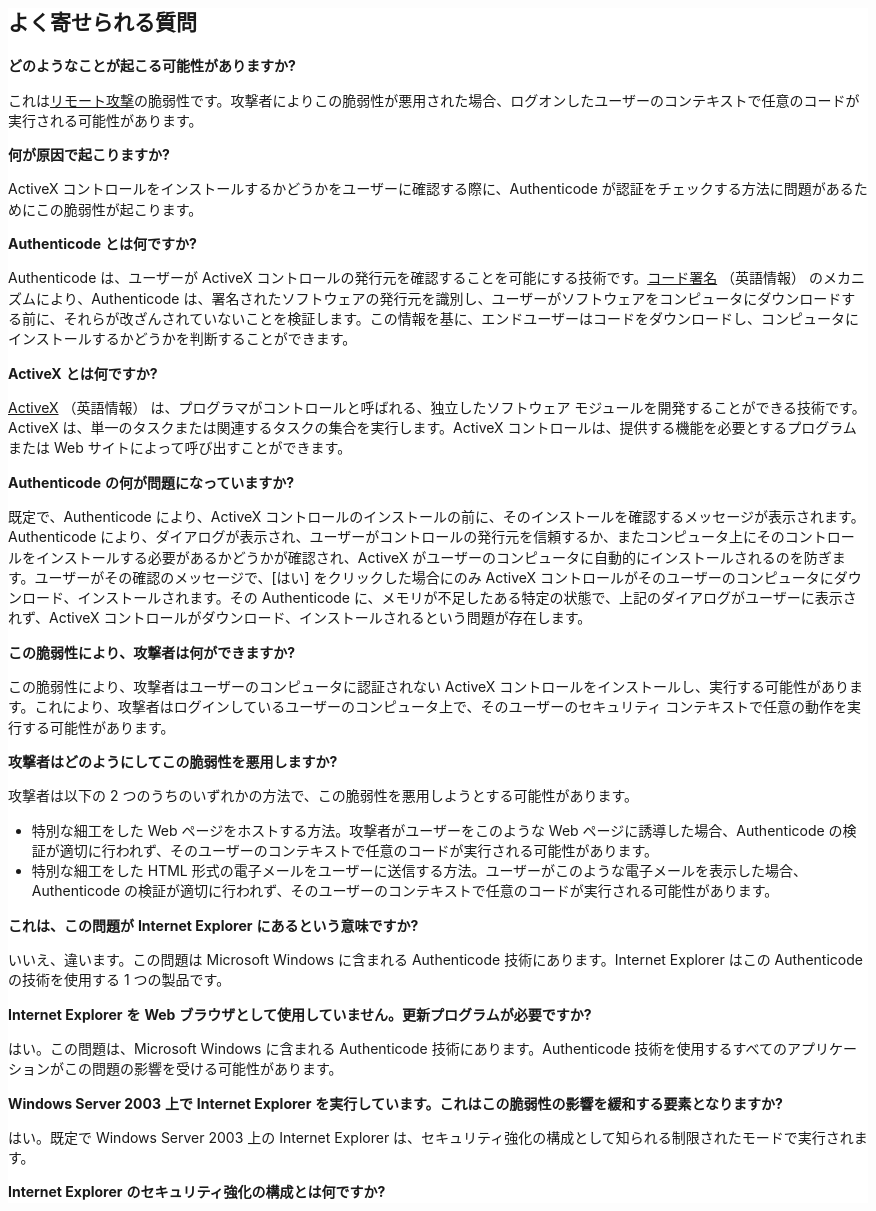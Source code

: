 よく寄せられる質問
------------------

<span></span>
**どのようなことが起こる可能性がありますか?**

これは[リモート攻撃](http://www.microsoft.com/japan/security/glossary.mspx)の脆弱性です。攻撃者によりこの脆弱性が悪用された場合、ログオンしたユーザーのコンテキストで任意のコードが実行される可能性があります。

**何が原因で起こりますか?**

ActiveX コントロールをインストールするかどうかをユーザーに確認する際に、Authenticode が認証をチェックする方法に問題があるためにこの脆弱性が起こります。

**Authenticode** **とは何ですか?**

Authenticode は、ユーザーが ActiveX コントロールの発行元を確認することを可能にする技術です。[コード署名](http://msdn2.microsoft.com/en-us/library/ms537361.aspx) （英語情報） のメカニズムにより、Authenticode は、署名されたソフトウェアの発行元を識別し、ユーザーがソフトウェアをコンピュータにダウンロードする前に、それらが改ざんされていないことを検証します。この情報を基に、エンドユーザーはコードをダウンロードし、コンピュータにインストールするかどうかを判断することができます。

**ActiveX** **とは何ですか?**

[ActiveX](http://www.microsoft.com/com/default.mspx) （英語情報） は、プログラマがコントロールと呼ばれる、独立したソフトウェア モジュールを開発することができる技術です。ActiveX は、単一のタスクまたは関連するタスクの集合を実行します。ActiveX コントロールは、提供する機能を必要とするプログラムまたは Web サイトによって呼び出すことができます。

**Authenticode** **の何が問題になっていますか?**

既定で、Authenticode により、ActiveX コントロールのインストールの前に、そのインストールを確認するメッセージが表示されます。Authenticode により、ダイアログが表示され、ユーザーがコントロールの発行元を信頼するか、またコンピュータ上にそのコントロールをインストールする必要があるかどうかが確認され、ActiveX がユーザーのコンピュータに自動的にインストールされるのを防ぎます。ユーザーがその確認のメッセージで、\[はい\] をクリックした場合にのみ ActiveX コントロールがそのユーザーのコンピュータにダウンロード、インストールされます。その Authenticode に、メモリが不足したある特定の状態で、上記のダイアログがユーザーに表示されず、ActiveX コントロールがダウンロード、インストールされるという問題が存在します。

**この脆弱性により、攻撃者は何ができますか?**

この脆弱性により、攻撃者はユーザーのコンピュータに認証されない ActiveX コントロールをインストールし、実行する可能性があります。これにより、攻撃者はログインしているユーザーのコンピュータ上で、そのユーザーのセキュリティ コンテキストで任意の動作を実行する可能性があります。

**攻撃者はどのようにしてこの脆弱性を悪用しますか?**

攻撃者は以下の 2 つのうちのいずれかの方法で、この脆弱性を悪用しようとする可能性があります。

-   特別な細工をした Web ページをホストする方法。攻撃者がユーザーをこのような Web ページに誘導した場合、Authenticode の検証が適切に行われず、そのユーザーのコンテキストで任意のコードが実行される可能性があります。
-   特別な細工をした HTML 形式の電子メールをユーザーに送信する方法。ユーザーがこのような電子メールを表示した場合、Authenticode の検証が適切に行われず、そのユーザーのコンテキストで任意のコードが実行される可能性があります。

**これは、この問題が** **Internet Explorer** **にあるという意味ですか?**

いいえ、違います。この問題は Microsoft Windows に含まれる Authenticode 技術にあります。Internet Explorer はこの Authenticode の技術を使用する 1 つの製品です。

**Internet Explorer** **を** **Web** **ブラウザとして使用していません。更新プログラムが必要ですか?**

はい。この問題は、Microsoft Windows に含まれる Authenticode 技術にあります。Authenticode 技術を使用するすべてのアプリケーションがこの問題の影響を受ける可能性があります。

**Windows Server 2003** **上で** **Internet Explorer** **を実行しています。これはこの脆弱性の影響を緩和する要素となりますか?**

はい。既定で Windows Server 2003 上の Internet Explorer は、セキュリティ強化の構成として知られる制限されたモードで実行されます。

**Internet Explorer** **のセキュリティ強化の構成とは何ですか?**
